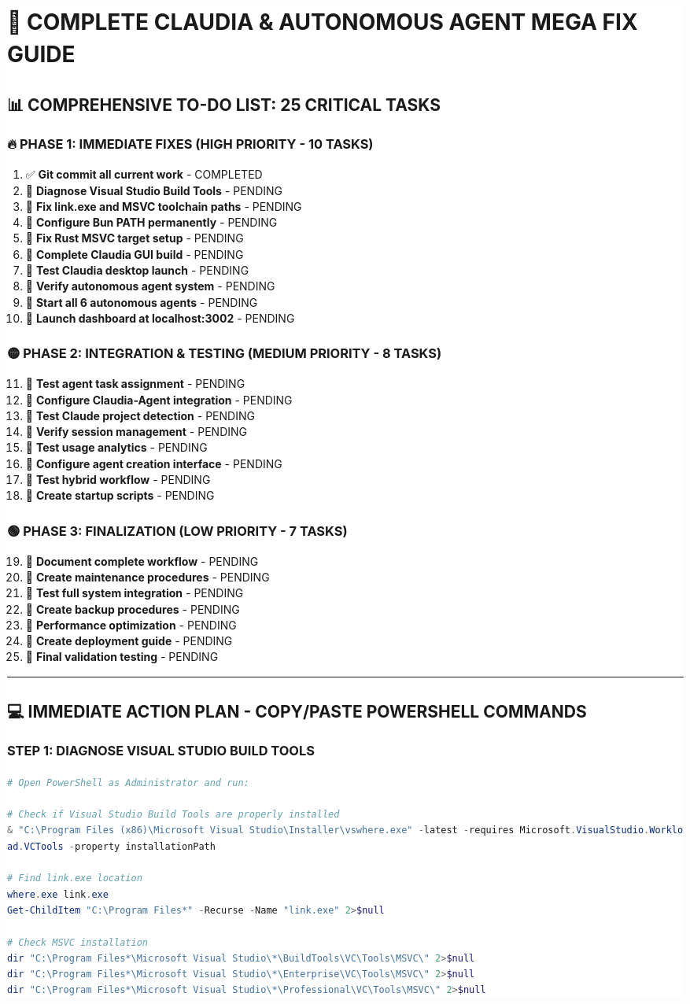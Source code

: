 # 🚀 COMPLETE CLAUDIA & AUTONOMOUS AGENT MEGA FIX GUIDE

## 📊 **COMPREHENSIVE TO-DO LIST: 25 CRITICAL TASKS**

### 🔥 **PHASE 1: IMMEDIATE FIXES (HIGH PRIORITY - 10 TASKS)**
1. ✅ **Git commit all current work** - COMPLETED
2. 🔧 **Diagnose Visual Studio Build Tools** - PENDING
3. 🔧 **Fix link.exe and MSVC toolchain paths** - PENDING  
4. 🔧 **Configure Bun PATH permanently** - PENDING
5. 🔧 **Fix Rust MSVC target setup** - PENDING
6. 🔧 **Complete Claudia GUI build** - PENDING
7. 🔧 **Test Claudia desktop launch** - PENDING
8. 🔧 **Verify autonomous agent system** - PENDING
9. 🔧 **Start all 6 autonomous agents** - PENDING
10. 🔧 **Launch dashboard at localhost:3002** - PENDING

### 🟡 **PHASE 2: INTEGRATION & TESTING (MEDIUM PRIORITY - 8 TASKS)**
11. 🔧 **Test agent task assignment** - PENDING
12. 🔧 **Configure Claudia-Agent integration** - PENDING
13. 🔧 **Test Claude project detection** - PENDING
14. 🔧 **Verify session management** - PENDING
15. 🔧 **Test usage analytics** - PENDING
16. 🔧 **Configure agent creation interface** - PENDING
17. 🔧 **Test hybrid workflow** - PENDING
18. 🔧 **Create startup scripts** - PENDING

### 🟢 **PHASE 3: FINALIZATION (LOW PRIORITY - 7 TASKS)**
19. 🔧 **Document complete workflow** - PENDING
20. 🔧 **Create maintenance procedures** - PENDING
21. 🔧 **Test full system integration** - PENDING
22. 🔧 **Create backup procedures** - PENDING
23. 🔧 **Performance optimization** - PENDING
24. 🔧 **Create deployment guide** - PENDING
25. 🔧 **Final validation testing** - PENDING

---

## 💻 **IMMEDIATE ACTION PLAN - COPY/PASTE POWERSHELL COMMANDS**

### **STEP 1: DIAGNOSE VISUAL STUDIO BUILD TOOLS**

```powershell
# Open PowerShell as Administrator and run:

# Check if Visual Studio Build Tools are properly installed
& "C:\Program Files (x86)\Microsoft Visual Studio\Installer\vswhere.exe" -latest -requires Microsoft.VisualStudio.Workload.VCTools -property installationPath

# Find link.exe location
where.exe link.exe
Get-ChildItem "C:\Program Files*" -Recurse -Name "link.exe" 2>$null

# Check MSVC installation
dir "C:\Program Files*\Microsoft Visual Studio\*\BuildTools\VC\Tools\MSVC\" 2>$null
dir "C:\Program Files*\Microsoft Visual Studio\*\Enterprise\VC\Tools\MSVC\" 2>$null
dir "C:\Program Files*\Microsoft Visual Studio\*\Professional\VC\Tools\MSVC\" 2>$null
```
